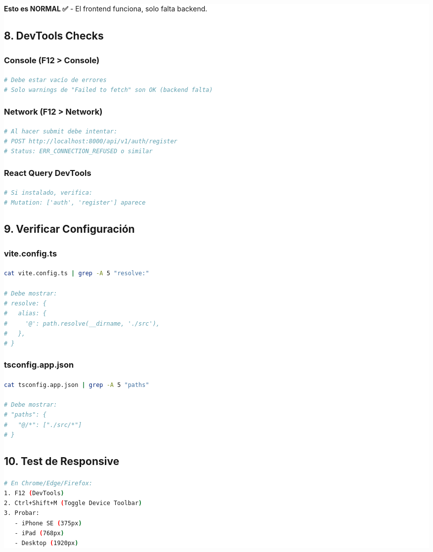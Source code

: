 **Esto es NORMAL ✅** - El frontend funciona, solo falta backend.

## 8. DevTools Checks

### Console (F12 > Console)
```bash
# Debe estar vacío de errores
# Solo warnings de "Failed to fetch" son OK (backend falta)
```

### Network (F12 > Network)
```bash
# Al hacer submit debe intentar:
# POST http://localhost:8000/api/v1/auth/register
# Status: ERR_CONNECTION_REFUSED o similar
```

### React Query DevTools
```bash
# Si instalado, verifica:
# Mutation: ['auth', 'register'] aparece
```

## 9. Verificar Configuración

### vite.config.ts
```bash
cat vite.config.ts | grep -A 5 "resolve:"

# Debe mostrar:
# resolve: {
#   alias: {
#     '@': path.resolve(__dirname, './src'),
#   },
# }
```

### tsconfig.app.json
```bash
cat tsconfig.app.json | grep -A 5 "paths"

# Debe mostrar:
# "paths": {
#   "@/*": ["./src/*"]
# }
```

## 10. Test de Responsive

```bash
# En Chrome/Edge/Firefox:
1. F12 (DevTools)
2. Ctrl+Shift+M (Toggle Device Toolbar)
3. Probar:
   - iPhone SE (375px)
   - iPad (768px)
   - Desktop (1920px)
```
